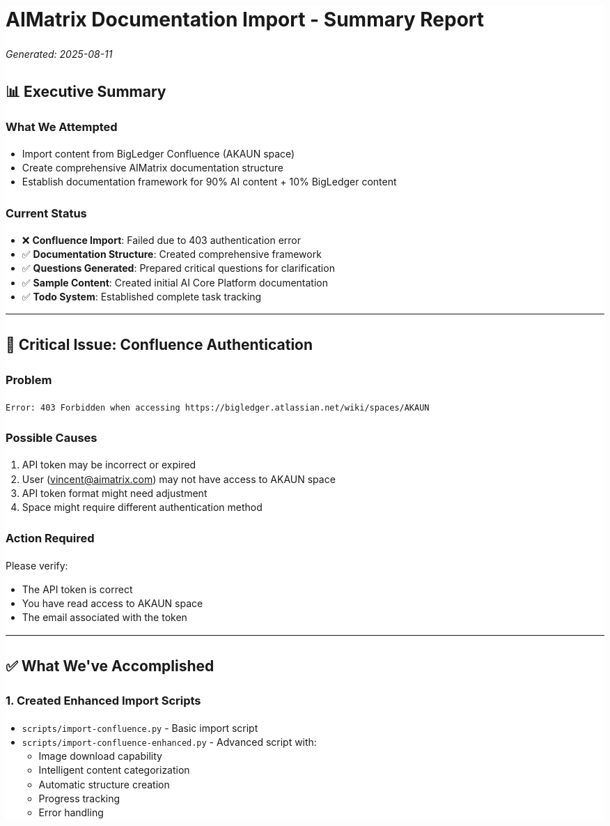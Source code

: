 # AIMatrix Documentation Import - Summary Report

*Generated: 2025-08-11*

## 📊 Executive Summary

### What We Attempted
- Import content from BigLedger Confluence (AKAUN space)
- Create comprehensive AIMatrix documentation structure
- Establish documentation framework for 90% AI content + 10% BigLedger content

### Current Status
- ❌ **Confluence Import**: Failed due to 403 authentication error
- ✅ **Documentation Structure**: Created comprehensive framework
- ✅ **Questions Generated**: Prepared critical questions for clarification
- ✅ **Sample Content**: Created initial AI Core Platform documentation
- ✅ **Todo System**: Established complete task tracking

---

## 🔴 Critical Issue: Confluence Authentication

### Problem
```
Error: 403 Forbidden when accessing https://bigledger.atlassian.net/wiki/spaces/AKAUN
```

### Possible Causes
1. API token may be incorrect or expired
2. User (vincent@aimatrix.com) may not have access to AKAUN space
3. API token format might need adjustment
4. Space might require different authentication method

### Action Required
Please verify:
- The API token is correct
- You have read access to AKAUN space
- The email associated with the token

---

## ✅ What We've Accomplished

### 1. Created Enhanced Import Scripts
- `scripts/import-confluence.py` - Basic import script
- `scripts/import-confluence-enhanced.py` - Advanced script with:
  - Image download capability
  - Intelligent content categorization
  - Automatic structure creation
  - Progress tracking
  - Error handling
